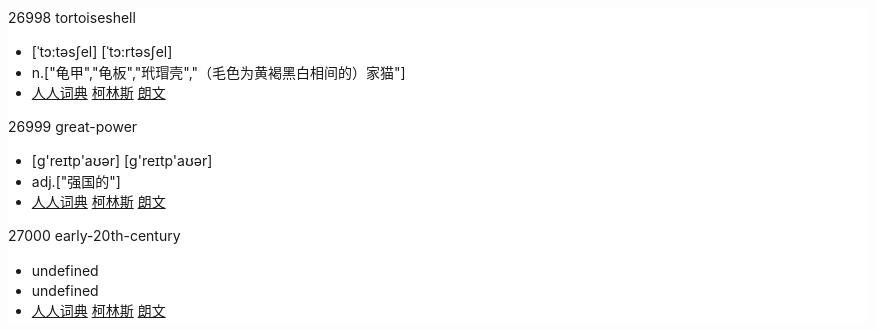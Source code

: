 26998 tortoiseshell 
- [ˈtɔ:təsʃel]  [ˈtɔ:rtəsʃel] 
- n.["龟甲","龟板","玳瑁壳","（毛色为黄褐黑白相间的）家猫"]   
- [人人词典](https://www.91dict.com/words?w=tortoiseshell) [柯林斯](https://www.collinsdictionary.com/zh/dictionary/english/tortoiseshell) [朗文](https://www.ldoceonline.com/dictionary/tortoiseshell) 

26999 great-power 
- [ɡ'reɪtp'aʊər]  [ɡ'reɪtp'aʊər] 
- adj.["强国的"]   
- [人人词典](https://www.91dict.com/words?w=great-power) [柯林斯](https://www.collinsdictionary.com/zh/dictionary/english/great-power) [朗文](https://www.ldoceonline.com/dictionary/great-power) 

27000 early-20th-century 
- undefined 
- undefined 
- [人人词典](https://www.91dict.com/words?w=early-20th-century) [柯林斯](https://www.collinsdictionary.com/zh/dictionary/english/early-20th-century) [朗文](https://www.ldoceonline.com/dictionary/early-20th-century) 

